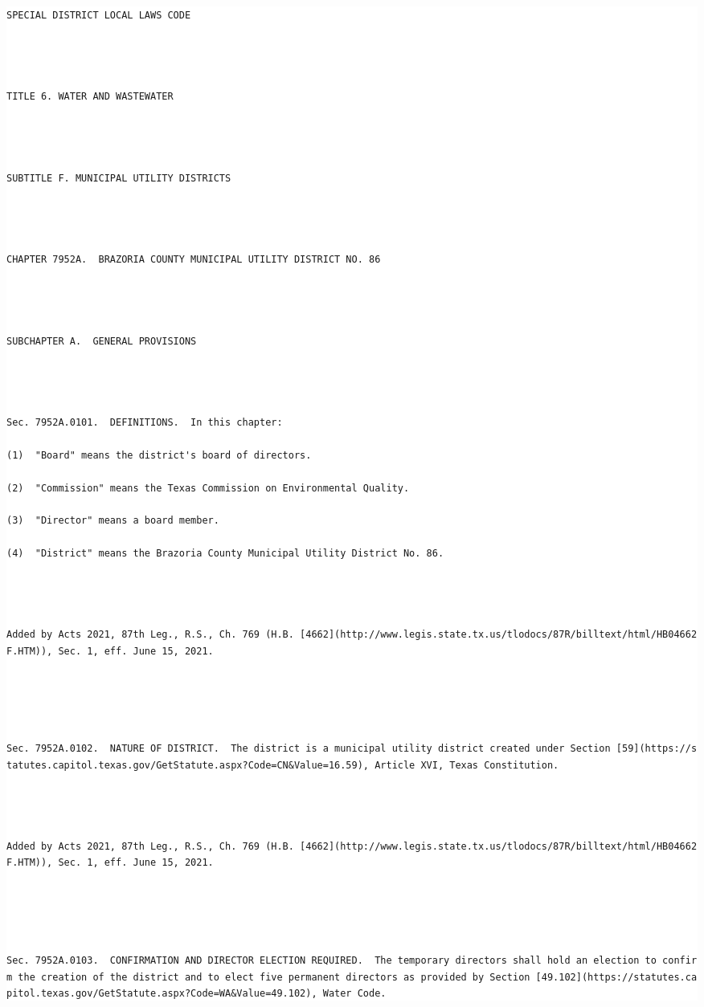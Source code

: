 ﻿
    
    
    	
    					
    
    
    SPECIAL DISTRICT LOCAL LAWS CODE
    
      
    
    
    TITLE 6. WATER AND WASTEWATER
    
      
    
    
    SUBTITLE F. MUNICIPAL UTILITY DISTRICTS
    
      
    
    
    CHAPTER 7952A.  BRAZORIA COUNTY MUNICIPAL UTILITY DISTRICT NO. 86
    
      
    
    
    SUBCHAPTER A.  GENERAL PROVISIONS
    
      
    
    
    Sec. 7952A.0101.  DEFINITIONS.  In this chapter:
    
    (1)  "Board" means the district's board of directors.
    
    (2)  "Commission" means the Texas Commission on Environmental Quality.
    
    (3)  "Director" means a board member.
    
    (4)  "District" means the Brazoria County Municipal Utility District No. 86.
    
    
    
    
    Added by Acts 2021, 87th Leg., R.S., Ch. 769 (H.B. [4662](http://www.legis.state.tx.us/tlodocs/87R/billtext/html/HB04662F.HTM)), Sec. 1, eff. June 15, 2021.
    
    
    
    
    
    Sec. 7952A.0102.  NATURE OF DISTRICT.  The district is a municipal utility district created under Section [59](https://statutes.capitol.texas.gov/GetStatute.aspx?Code=CN&Value=16.59), Article XVI, Texas Constitution.
    
    
    
    
    Added by Acts 2021, 87th Leg., R.S., Ch. 769 (H.B. [4662](http://www.legis.state.tx.us/tlodocs/87R/billtext/html/HB04662F.HTM)), Sec. 1, eff. June 15, 2021.
    
    
    
    
    
    Sec. 7952A.0103.  CONFIRMATION AND DIRECTOR ELECTION REQUIRED.  The temporary directors shall hold an election to confirm the creation of the district and to elect five permanent directors as provided by Section [49.102](https://statutes.capitol.texas.gov/GetStatute.aspx?Code=WA&Value=49.102), Water Code.
    
    
    
    